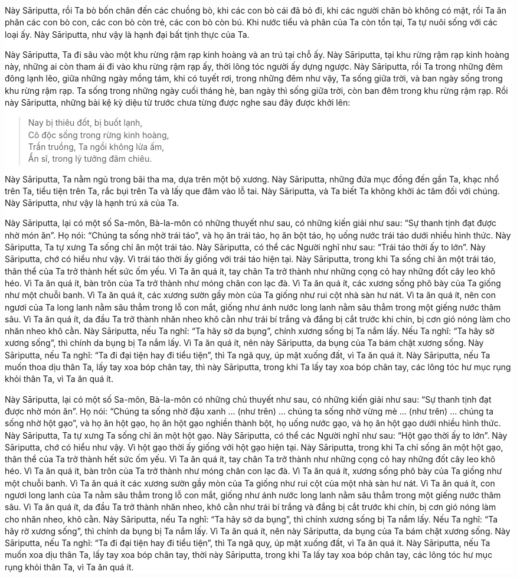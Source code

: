 Này Sāriputta, rồi Ta bò bốn chân đến các chuồng bò, khi các con bò cái đã bỏ đi, khi các người chăn bò không có mặt, rồi Ta ăn phân các con bò con, các con bò còn trẻ, các con bò còn bú. Khi nước tiểu và phân của Ta còn tồn tại, Ta tự nuôi sống với các loại ấy. Này Sāriputta, như vậy là hạnh đại bất tịnh thực của Ta.

Này Sāriputta, Ta đi sâu vào một khu rừng rậm rạp kinh hoàng và an trú tại chỗ ấy. Này Sāriputta, tại khu rừng rậm rạp kinh hoàng này, những ai còn tham ái đi vào khu rừng rậm rạp ấy, thời lông tóc người ấy dựng ngược. Này Sāriputta, rồi Ta trong những đêm đông lạnh lẽo, giữa những ngày mồng tám, khi có tuyết rơi, trong những đêm như vậy, Ta sống giữa trời, và ban ngày sống trong khu rừng rậm rạp. Ta sống trong những ngày cuối tháng hè, ban ngày thì sống giữa trời, còn ban đêm trong khu rừng rậm rạp. Rồi này Sāriputta, những bài kệ kỳ diệu từ trước chưa từng được nghe sau đây được khởi lên:

> Nay bị thiêu đốt, bị buốt lạnh,  
> Cô độc sống trong rừng kinh hoàng,  
> Trần truồng, Ta ngồi không lửa ấm,  
> Ẩn sĩ, trong lý tưởng đăm chiêu.

Này Sāriputta, Ta nằm ngủ trong bãi tha ma, dựa trên một bộ xương. Này Sāriputta, những đứa mục đồng đến gần Ta, khạc nhổ trên Ta, tiểu tiện trên Ta, rắc bụi trên Ta và lấy que đâm vào lỗ tai. Này Sāriputta, và Ta biết Ta không khởi ác tâm đối với chúng. Này Sāriputta, như vậy là hạnh trú xả của Ta.

Này Sāriputta, lại có một số Sa-môn, Bà-la-môn có những thuyết như sau, có những kiến giải như sau: “Sự thanh tịnh đạt được nhờ món ăn”. Họ nói: “Chúng ta sống nhờ trái táo”, và họ ăn trái táo, họ ăn bột táo, họ uống nước trái táo dưới nhiều hình thức. Này Sāriputta, Ta tự xưng Ta sống chỉ ăn một trái táo. Này Sāriputta, có thể các Người nghĩ như sau: “Trái táo thời ấy to lớn”. Này Sāriputta, chớ có hiểu như vậy. Vì trái táo thời ấy giống với trái táo hiện tại. Này Sāriputta, trong khi Ta sống chỉ ăn một trái táo, thân thể của Ta trở thành hết sức ốm yếu. Vì Ta ăn quá ít, tay chân Ta trở thành như những cọng cỏ hay những đốt cây leo khô héo. Vì Ta ăn quá ít, bàn trôn của Ta trở thành như móng chân con lạc đà. Vì Ta ăn quá ít, các xương sống phô bày của Ta giống như một chuỗi banh. Vì Ta ăn quá ít, các xương sườn gầy mòn của Ta giống như rui cột nhà sàn hư nát. Vì ta ăn quá ít, nên con ngươi của Ta long lanh nằm sâu thẳm trong lỗ con mắt, giống như ánh nước long lanh nằm sâu thẳm trong một giếng nước thâm sâu. Vì Ta ăn quá ít, da đầu Ta trở thành nhăn nheo khô cằn như trái bí trắng và đắng bị cắt trước khi chín, bị cơn gió nóng làm cho nhăn nheo khô cằn. Này Sāriputta, nếu Ta nghĩ: “Ta hãy sờ da bụng”, chính xương sống bị Ta nắm lấy. Nếu Ta nghĩ: “Ta hãy sờ xương sống”, thì chính da bụng bị Ta nắm lấy. Vì Ta ăn quá ít, nên này Sāriputta, da bụng của Ta bám chặt xương sống. Này Sāriputta, nếu Ta nghĩ: “Ta đi đại tiện hay đi tiểu tiện”, thì Ta ngã quỵ, úp mặt xuống đất, vì Ta ăn quá ít. Này Sāriputta, nếu Ta muốn thoa dịu thân Ta, lấy tay xoa bóp chân tay, thì này Sāriputta, trong khi Ta lấy tay xoa bóp chân tay, các lông tóc hư mục rụng khỏi thân Ta, vì Ta ăn quá ít.

Này Sāriputta, lại có một số Sa-môn, Bà-la-môn có những chủ thuyết như sau, có những kiến giải như sau: “Sự thanh tịnh đạt được nhờ món ăn”. Họ nói: “Chúng ta sống nhờ đậu xanh … (như trên) … chúng ta sống nhờ vừng mè … (như trên) … chúng ta sống nhờ hột gạo”, và họ ăn hột gạo, họ ăn hột gạo nghiền thành bột, họ uống nước gạo, và họ ăn hột gạo dưới nhiều hình thức. Này Sāriputta, Ta tự xưng Ta sống chỉ ăn một hột gạo. Này Sāriputta, có thể các Người nghĩ như sau: “Hột gạo thời ấy to lớn”. Này Sāriputta, chớ có hiểu như vậy. Vì hột gạo thời ấy giống với hột gạo hiện tại. Này Sāriputta, trong khi Ta chỉ sống ăn một hột gạo, thân thể của Ta trở thành hết sức ốm yếu. Vì Ta ăn quá ít, tay chân Ta trở thành như những cọng cỏ hay những đốt cây leo khô héo. Vì Ta ăn quá ít, bàn trôn của Ta trở thành như móng chân con lạc đà. Vì Ta ăn quá ít, xương sống phô bày của Ta giống như một chuỗi banh. Vì Ta ăn quá ít các xương sườn gầy mòn của Ta giống như rui cột của một nhà sàn hư nát. Vì Ta ăn quá ít, con ngươi long lanh của Ta nằm sâu thẳm trong lỗ con mắt, giống như ánh nước long lanh nằm sâu thẳm trong một giếng nước thâm sâu. Vì Ta ăn quá ít, da đầu Ta trở thành nhăn nheo, khô cằn như trái bí trắng và đắng bị cắt trước khi chín, bị cơn gió nóng làm cho nhăn nheo, khô cằn. Này Sāriputta, nếu Ta nghĩ: “Ta hãy sờ da bụng”, thì chính xương sống bị Ta nắm lấy. Nếu Ta nghĩ: “Ta hãy rờ xương sống”, thì chính da bụng bị Ta nắm lấy. Vì Ta ăn quá ít, nên này Sāriputta, da bụng của Ta bám chặt xương sống. Này Sāriputta, nếu Ta nghĩ: “Ta đi đại tiện hay đi tiểu tiện”, thì Ta ngã quỵ, úp mặt xuống đất, vì Ta ăn quá ít. Này Sāriputta, nếu Ta muốn xoa dịu thân Ta, lấy tay xoa bóp chân tay, thời này Sāriputta, trong khi Ta lấy tay xoa bóp chân tay, các lông tóc hư mục rụng khỏi thân Ta, vì Ta ăn quá ít.
